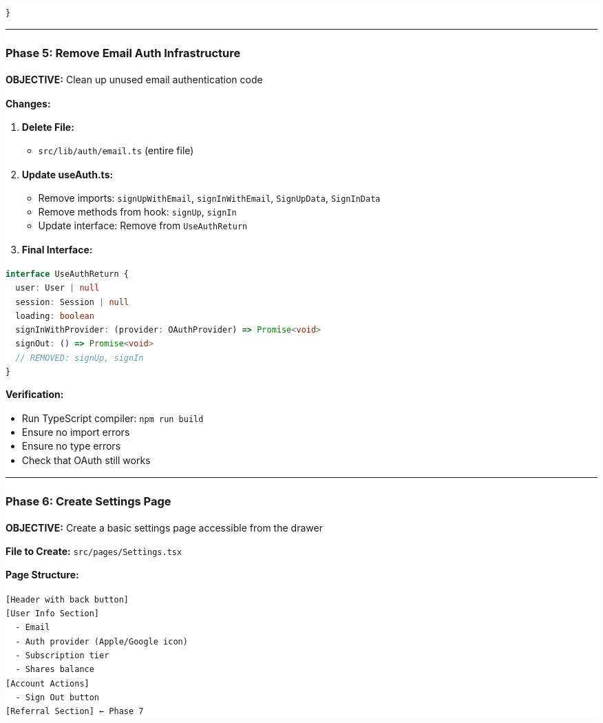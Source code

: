 ```typescript
}
```

---

### Phase 5: Remove Email Auth Infrastructure

**OBJECTIVE:** Clean up unused email authentication code

**Changes:**

1. **Delete File:**
   - `src/lib/auth/email.ts` (entire file)

2. **Update useAuth.ts:**
   - Remove imports: `signUpWithEmail`, `signInWithEmail`, `SignUpData`, `SignInData`
   - Remove methods from hook: `signUp`, `signIn`
   - Update interface: Remove from `UseAuthReturn`

3. **Final Interface:**
```typescript
interface UseAuthReturn {
  user: User | null
  session: Session | null
  loading: boolean
  signInWithProvider: (provider: OAuthProvider) => Promise<void>
  signOut: () => Promise<void>
  // REMOVED: signUp, signIn
}
```

**Verification:**
- Run TypeScript compiler: `npm run build`
- Ensure no import errors
- Ensure no type errors
- Check that OAuth still works

---

### Phase 6: Create Settings Page

**OBJECTIVE:** Create a basic settings page accessible from the drawer

**File to Create:** `src/pages/Settings.tsx`

**Page Structure:**
```
[Header with back button]
[User Info Section]
  - Email
  - Auth provider (Apple/Google icon)
  - Subscription tier
  - Shares balance
[Account Actions]
  - Sign Out button
[Referral Section] ← Phase 7
```
